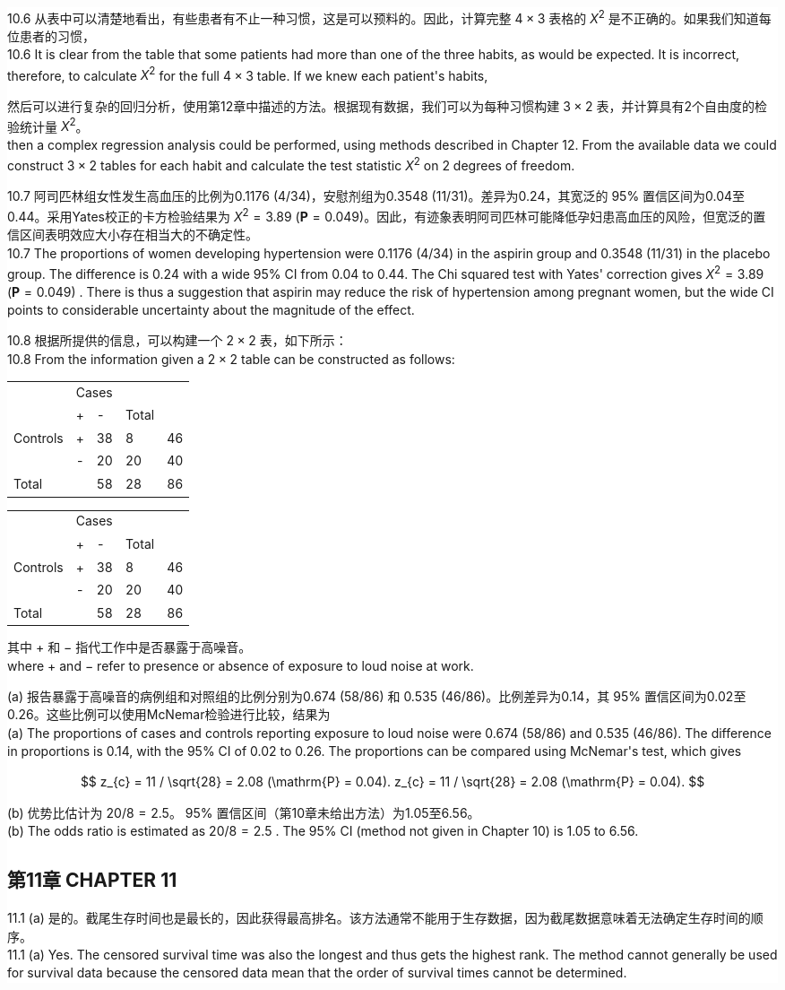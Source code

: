 10.6 从表中可以清楚地看出，有些患者有不止一种习惯，这是可以预料的。因此，计算完整 $4 \times 3$ 表格的 $X^{2}$ 是不正确的。如果我们知道每位患者的习惯，  
10.6 It is clear from the table that some patients had more than one of the three habits, as would be expected. It is incorrect, therefore, to calculate  $X^{2}$  for the full  $4 \times 3$  table. If we knew each patient's habits,  

然后可以进行复杂的回归分析，使用第12章中描述的方法。根据现有数据，我们可以为每种习惯构建 $3 \times 2$ 表，并计算具有2个自由度的检验统计量 $X^{2}$。  
then a complex regression analysis could be performed, using methods described in Chapter 12. From the available data we could construct  $3 \times 2$  tables for each habit and calculate the test statistic  $X^{2}$  on 2 degrees of freedom.  

10.7 阿司匹林组女性发生高血压的比例为0.1176 (4/34)，安慰剂组为0.3548 (11/31)。差异为0.24，其宽泛的 $95\%$ 置信区间为0.04至0.44。采用Yates校正的卡方检验结果为 $X^{2} = 3.89$ $(\mathbf{P} = 0.049)$。因此，有迹象表明阿司匹林可能降低孕妇患高血压的风险，但宽泛的置信区间表明效应大小存在相当大的不确定性。  
10.7 The proportions of women developing hypertension were 0.1176 (4/34) in the aspirin group and 0.3548 (11/31) in the placebo group. The difference is 0.24 with a wide  $95\%$  CI from 0.04 to 0.44. The Chi squared test with Yates' correction gives  $X^{2} = 3.89$ $(\mathbf{P} = 0.049)$ . There is thus a suggestion that aspirin may reduce the risk of hypertension among pregnant women, but the wide CI points to considerable uncertainty about the magnitude of the effect.  

10.8 根据所提供的信息，可以构建一个 $2 \times 2$ 表，如下所示：  
10.8 From the information given a  $2 \times 2$  table can be constructed as follows:  

<table><tr><td rowspan="2"></td><td colspan="4">Cases</td></tr><tr><td>+</td><td>-</td><td>Total</td><td></td></tr><tr><td rowspan="2">Controls</td><td>+</td><td>38</td><td>8</td><td>46</td></tr><tr><td>-</td><td>20</td><td>20</td><td>40</td></tr><tr><td>Total</td><td></td><td>58</td><td>28</td><td>86</td></tr></table>  
<table><tr><td rowspan="2"></td><td colspan="4">Cases</td></tr><tr><td>+</td><td>-</td><td>Total</td><td></td></tr><tr><td rowspan="2">Controls</td><td>+</td><td>38</td><td>8</td><td>46</td></tr><tr><td>-</td><td>20</td><td>20</td><td>40</td></tr><tr><td>Total</td><td></td><td>58</td><td>28</td><td>86</td></tr></table>  

其中 $+$ 和 $-$ 指代工作中是否暴露于高噪音。  
where  $+$  and  $-$  refer to presence or absence of exposure to loud noise at work.  

(a) 报告暴露于高噪音的病例组和对照组的比例分别为0.674 (58/86) 和 0.535 (46/86)。比例差异为0.14，其 $95\%$ 置信区间为0.02至0.26。这些比例可以使用McNemar检验进行比较，结果为  
(a) The proportions of cases and controls reporting exposure to loud noise were 0.674 (58/86) and 0.535 (46/86). The difference in proportions is 0.14, with the  $95\%$  CI of 0.02 to 0.26. The proportions can be compared using McNemar's test, which gives  

$$  
z_{c} = 11 / \sqrt{28} = 2.08 (\mathrm{P} = 0.04).  
z_{c} = 11 / \sqrt{28} = 2.08 (\mathrm{P} = 0.04).  
$$  

(b) 优势比估计为 $20 / 8 = 2.5$。 $95\%$ 置信区间（第10章未给出方法）为1.05至6.56。  
(b) The odds ratio is estimated as  $20 / 8 = 2.5$ . The  $95\%$  CI (method not given in Chapter 10) is 1.05 to 6.56.  

## 第11章  CHAPTER 11  

11.1 (a) 是的。截尾生存时间也是最长的，因此获得最高排名。该方法通常不能用于生存数据，因为截尾数据意味着无法确定生存时间的顺序。  
11.1 (a) Yes. The censored survival time was also the longest and thus gets the highest rank. The method cannot generally be used for survival data because the censored data mean that the order of survival times cannot be determined.  
